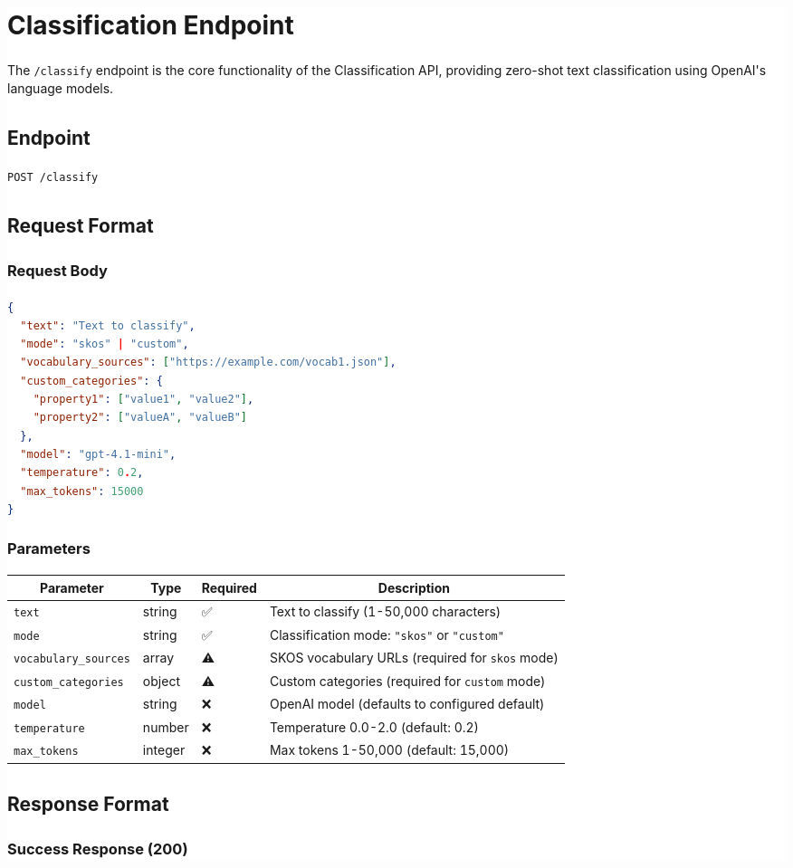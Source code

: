 # Classification Endpoint

The `/classify` endpoint is the core functionality of the Classification API, providing zero-shot text classification using OpenAI's language models.

## Endpoint

```
POST /classify
```

## Request Format

### Request Body

```json
{
  "text": "Text to classify",
  "mode": "skos" | "custom",
  "vocabulary_sources": ["https://example.com/vocab1.json"],
  "custom_categories": {
    "property1": ["value1", "value2"],
    "property2": ["valueA", "valueB"]
  },
  "model": "gpt-4.1-mini",
  "temperature": 0.2,
  "max_tokens": 15000
}
```

### Parameters

| Parameter | Type | Required | Description |
|-----------|------|----------|-------------|
| `text` | string | ✅ | Text to classify (1-50,000 characters) |
| `mode` | string | ✅ | Classification mode: `"skos"` or `"custom"` |
| `vocabulary_sources` | array | ⚠️ | SKOS vocabulary URLs (required for `skos` mode) |
| `custom_categories` | object | ⚠️ | Custom categories (required for `custom` mode) |
| `model` | string | ❌ | OpenAI model (defaults to configured default) |
| `temperature` | number | ❌ | Temperature 0.0-2.0 (default: 0.2) |
| `max_tokens` | integer | ❌ | Max tokens 1-50,000 (default: 15,000) |

## Response Format

### Success Response (200)
